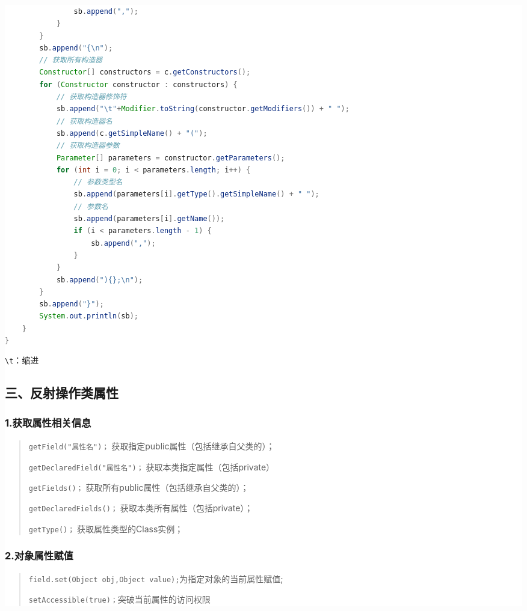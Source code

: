 ```java
				sb.append(",");
			}
		}
		sb.append("{\n");
		// 获取所有构造器
		Constructor[] constructors = c.getConstructors();
		for (Constructor constructor : constructors) {
			// 获取构造器修饰符
			sb.append("\t"+Modifier.toString(constructor.getModifiers()) + " ");
			// 获取构造器名
			sb.append(c.getSimpleName() + "(");
			// 获取构造器参数
			Parameter[] parameters = constructor.getParameters();
			for (int i = 0; i < parameters.length; i++) {
				// 参数类型名
				sb.append(parameters[i].getType().getSimpleName() + " ");
				// 参数名
				sb.append(parameters[i].getName());
				if (i < parameters.length - 1) {
					sb.append(",");
				}
			}
			sb.append("){};\n");
		}
		sb.append("}");
		System.out.println(sb);
	}
}
```

`\t`：缩进

## 三、反射操作类属性

### 1.获取属性相关信息

> `getField("属性名")；`	获取指定public属性（包括继承自父类的）；
>
> `getDeclaredField("属性名")；`	获取本类指定属性（包括private）
>
> `getFields()；`	获取所有public属性（包括继承自父类的）；
>
> `getDeclaredFields()；`	获取本类所有属性（包括private）；
>
> `getType()；`	获取属性类型的Class实例；

### 2.对象属性赋值

> `field.set(Object obj,Object value);`为指定对象的当前属性赋值;
>
> `setAccessible(true)；`突破当前属性的访问权限

